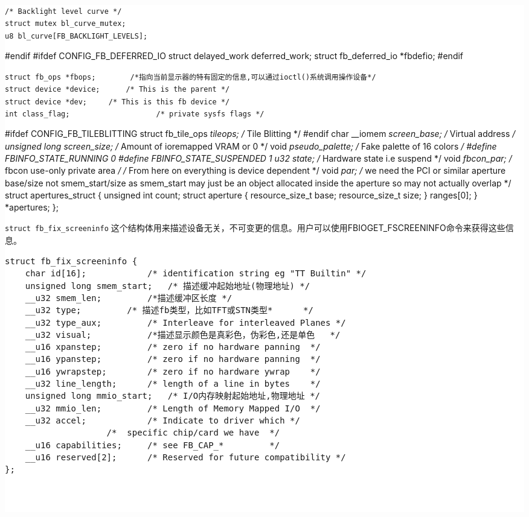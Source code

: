 	/* Backlight level curve */
	struct mutex bl_curve_mutex;	
	u8 bl_curve[FB_BACKLIGHT_LEVELS];
#endif
#ifdef CONFIG_FB_DEFERRED_IO
	struct delayed_work deferred_work;
	struct fb_deferred_io *fbdefio;
#endif

	struct fb_ops *fbops;        /*指向当前显示器的特有固定的信息,可以通过ioctl()系统调用操作设备*/
	struct device *device;		/* This is the parent */
	struct device *dev;		/* This is this fb device */
	int class_flag;                    /* private sysfs flags */
#ifdef CONFIG_FB_TILEBLITTING
	struct fb_tile_ops *tileops;    /* Tile Blitting */
#endif
	char __iomem *screen_base;	/* Virtual address */
	unsigned long screen_size;	/* Amount of ioremapped VRAM or 0 */ 
	void *pseudo_palette;		/* Fake palette of 16 colors */ 
#define FBINFO_STATE_RUNNING	0
#define FBINFO_STATE_SUSPENDED	1
	u32 state;			/* Hardware state i.e suspend */
	void *fbcon_par;                /* fbcon use-only private area */
	/* From here on everything is device dependent */
	void *par;
	/* we need the PCI or similar aperture base/size not
	   smem_start/size as smem_start may just be an object
	   allocated inside the aperture so may not actually overlap */
	struct apertures_struct {
		unsigned int count;
		struct aperture {
			resource_size_t base;
			resource_size_t size;
		} ranges[0];
	} *apertures;
};

</pre>

`struct fb_fix_screeninfo` 这个结构体用来描述设备无关，不可变更的信息。用户可以使用FBIOGET_FSCREENINFO命令来获得这些信息。

<pre class="prettyprint" id="c">
struct fb_fix_screeninfo {
	char id[16];			/* identification string eg "TT Builtin" */
	unsigned long smem_start;	/* 描述缓冲起始地址(物理地址) */
	__u32 smem_len;			/*描述缓冲区长度 */
	__u32 type;			/* 描述fb类型，比如TFT或STN类型*		*/
	__u32 type_aux;			/* Interleave for interleaved Planes */
	__u32 visual;			/*描述显示颜色是真彩色，伪彩色,还是单色 	*/ 
	__u16 xpanstep;			/* zero if no hardware panning  */
	__u16 ypanstep;			/* zero if no hardware panning  */
	__u16 ywrapstep;		/* zero if no hardware ywrap    */
	__u32 line_length;		/* length of a line in bytes    */
	unsigned long mmio_start;	/* I/O内存映射起始地址,物理地址 */
	__u32 mmio_len;			/* Length of Memory Mapped I/O  */
	__u32 accel;			/* Indicate to driver which	*/
					/*  specific chip/card we have	*/
	__u16 capabilities;		/* see FB_CAP_*			*/
	__u16 reserved[2];		/* Reserved for future compatibility */
};
